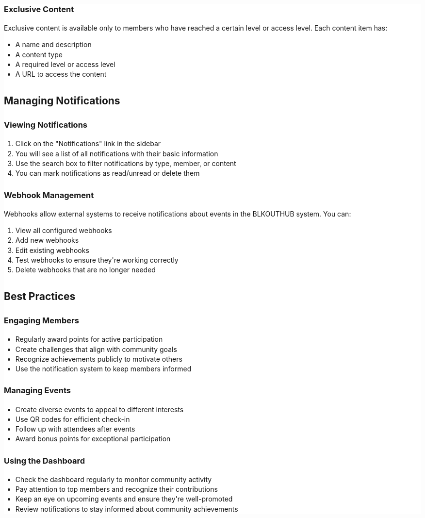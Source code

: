 ### Exclusive Content

Exclusive content is available only to members who have reached a certain level or access level. Each content item has:

- A name and description
- A content type
- A required level or access level
- A URL to access the content

## Managing Notifications

### Viewing Notifications

1. Click on the "Notifications" link in the sidebar
2. You will see a list of all notifications with their basic information
3. Use the search box to filter notifications by type, member, or content
4. You can mark notifications as read/unread or delete them

### Webhook Management

Webhooks allow external systems to receive notifications about events in the BLKOUTHUB system. You can:

1. View all configured webhooks
2. Add new webhooks
3. Edit existing webhooks
4. Test webhooks to ensure they're working correctly
5. Delete webhooks that are no longer needed

## Best Practices

### Engaging Members

- Regularly award points for active participation
- Create challenges that align with community goals
- Recognize achievements publicly to motivate others
- Use the notification system to keep members informed

### Managing Events

- Create diverse events to appeal to different interests
- Use QR codes for efficient check-in
- Follow up with attendees after events
- Award bonus points for exceptional participation

### Using the Dashboard

- Check the dashboard regularly to monitor community activity
- Pay attention to top members and recognize their contributions
- Keep an eye on upcoming events and ensure they're well-promoted
- Review notifications to stay informed about community achievements
